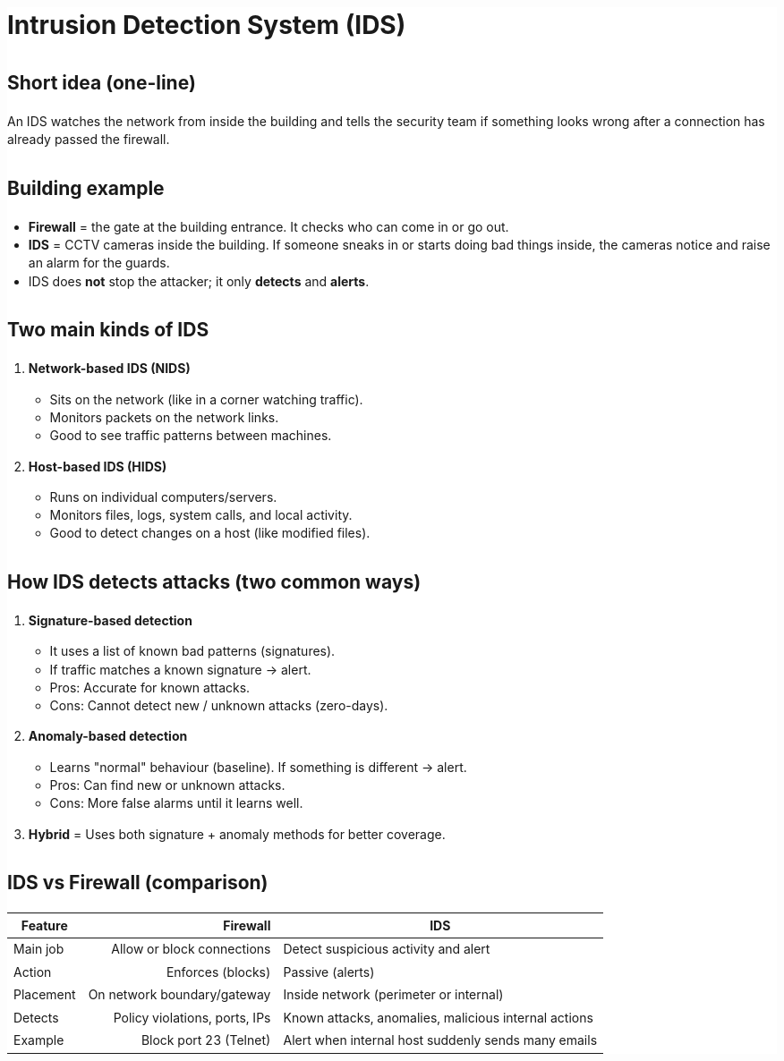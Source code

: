 # Intrusion Detection System (IDS)

## Short idea (one-line)
An IDS watches the network from inside the building and tells the security team if something looks wrong after a connection has already passed the firewall.



## Building example 
- **Firewall** = the gate at the building entrance. It checks who can come in or go out.
- **IDS** = CCTV cameras inside the building. If someone sneaks in or starts doing bad things inside, the cameras notice and raise an alarm for the guards.
- IDS does **not** stop the attacker; it only **detects** and **alerts**.



## Two main kinds of IDS 
1. **Network-based IDS (NIDS)**  
   - Sits on the network (like in a corner watching traffic).  
   - Monitors packets on the network links.  
   - Good to see traffic patterns between machines.

2. **Host-based IDS (HIDS)**  
   - Runs on individual computers/servers.  
   - Monitors files, logs, system calls, and local activity.  
   - Good to detect changes on a host (like modified files).



## How IDS detects attacks (two common ways)
1. **Signature-based detection**
   - It uses a list of known bad patterns (signatures).  
   - If traffic matches a known signature -> alert.  
   - Pros: Accurate for known attacks.  
   - Cons: Cannot detect new / unknown attacks (zero-days).

2. **Anomaly-based detection**
   - Learns "normal" behaviour (baseline). If something is different -> alert.  
   - Pros: Can find new or unknown attacks.  
   - Cons: More false alarms until it learns well.

3. **Hybrid** = Uses both signature + anomaly methods for better coverage.



## IDS vs Firewall (comparison)
| Feature | Firewall | IDS |
|---|---:|---|
| Main job | Allow or block connections | Detect suspicious activity and alert |
| Action | Enforces (blocks) | Passive (alerts) |
| Placement | On network boundary/gateway | Inside network (perimeter or internal) |
| Detects | Policy violations, ports, IPs | Known attacks, anomalies, malicious internal actions |
| Example | Block port 23 (Telnet) | Alert when internal host suddenly sends many emails |
